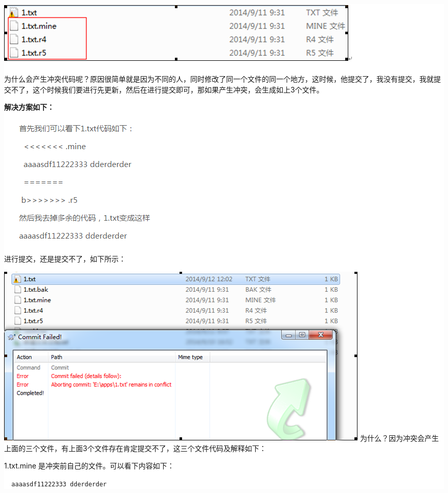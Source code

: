 ![架构](svn使用教程/30.png)

为什么会产生冲突代码呢？原因很简单就是因为不同的人，同时修改了同一个文件的同一个地方，这时候，他提交了，我没有提交，我就提交不了，这个时候我们要进行先更新，然后在进行提交即可，那如果产生冲突，会生成如上3个文件。 

**解决方案如下：**

![架构](svn使用教程/31.png)

进行提交，还是提交不了，如下所示：

![架构](svn使用教程/32.png)
为什么？因为冲突会产生上面的三个文件，有上面3个文件存在肯定提交不了，这三个文件代码及解释如下：

1.txt.mine 是冲突前自己的文件。可以看下内容如下：

      aaaasdf11222333 dderderder
